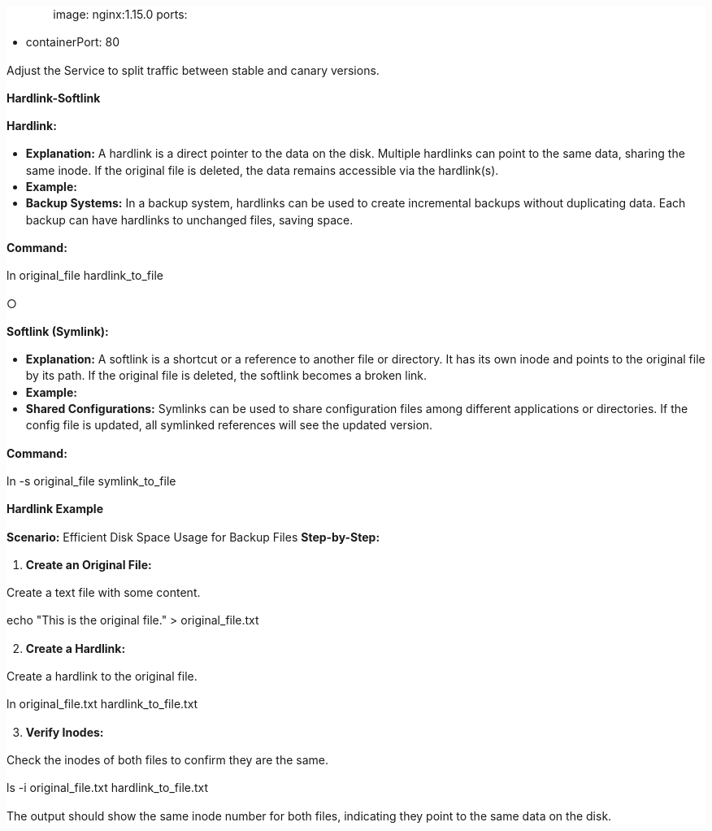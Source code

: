 `        `image: nginx:1.15.0         ports:

- containerPort: 80

Adjust the Service to split traffic between stable and canary versions.

**Hardlink-Softlink**

**Hardlink:**

- **Explanation:** A hardlink is a direct pointer to the data on the disk. Multiple hardlinks can point to the same data, sharing the same inode. If the original file is deleted, the data remains accessible via the hardlink(s).
- **Example:**
- **Backup Systems:** In a backup system, hardlinks can be used to create incremental backups without duplicating data. Each backup can have hardlinks to unchanged files, saving space.

**Command:**

ln original\_file hardlink\_to\_file

○

**Softlink (Symlink):**

- **Explanation:** A softlink is a shortcut or a reference to another file or directory. It has its own inode and points to the original file by its path. If the original file is deleted, the softlink becomes a broken link.
- **Example:**
- **Shared Configurations:** Symlinks can be used to share configuration files among different applications or directories. If the config file is updated, all symlinked references will see the updated version.

**Command:**

ln -s original\_file symlink\_to\_file

**Hardlink Example**

**Scenario:** Efficient Disk Space Usage for Backup Files **Step-by-Step:**

1. **Create an Original File:**

Create a text file with some content.

echo "This is the original file." > original\_file.txt

2. **Create a Hardlink:**


Create a hardlink to the original file.

ln original\_file.txt hardlink\_to\_file.txt

3. **Verify Inodes:**

Check the inodes of both files to confirm they are the same.

ls -i original\_file.txt hardlink\_to\_file.txt

The output should show the same inode number for both files, indicating they point to the same data on the disk.
